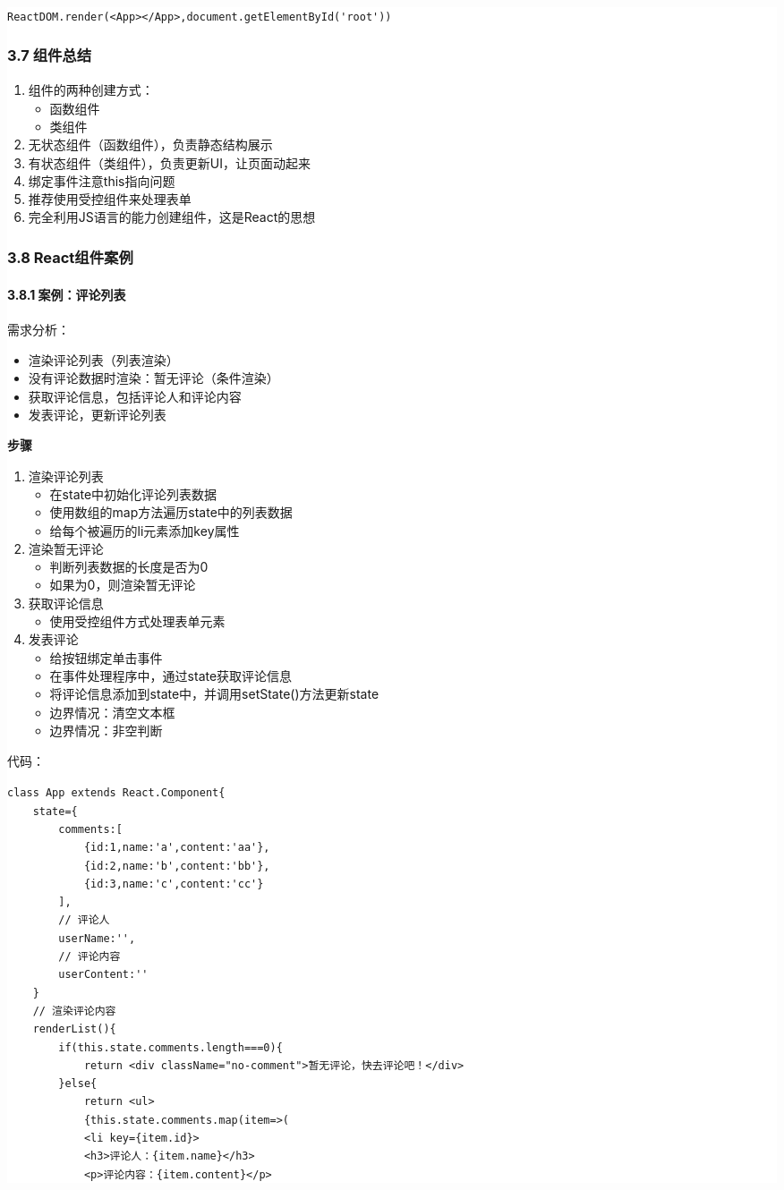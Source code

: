 	ReactDOM.render(<App></App>,document.getElementById('root'))

### 3.7 组件总结

1. 组件的两种创建方式：
     - 函数组件
     - 类组件
2. 无状态组件（函数组件），负责静态结构展示
3. 有状态组件（类组件），负责更新UI，让页面动起来
4. 绑定事件注意this指向问题
5. 推荐使用受控组件来处理表单
6. 完全利用JS语言的能力创建组件，这是React的思想

### 3.8 React组件案例

#### 3.8.1 案例：评论列表

需求分析：

- 渲染评论列表（列表渲染）
- 没有评论数据时渲染：暂无评论（条件渲染）
- 获取评论信息，包括评论人和评论内容
- 发表评论，更新评论列表

**步骤**

1. 渲染评论列表
    - 在state中初始化评论列表数据
    - 使用数组的map方法遍历state中的列表数据
    - 给每个被遍历的li元素添加key属性
2. 渲染暂无评论
	- 判断列表数据的长度是否为0
	- 如果为0，则渲染暂无评论
3. 获取评论信息
	- 使用受控组件方式处理表单元素
4. 发表评论
	- 给按钮绑定单击事件
	- 在事件处理程序中，通过state获取评论信息
	- 将评论信息添加到state中，并调用setState()方法更新state
	- 边界情况：清空文本框
	- 边界情况：非空判断

代码：

	class App extends React.Component{
	    state={
	        comments:[
	            {id:1,name:'a',content:'aa'},
	            {id:2,name:'b',content:'bb'},
	            {id:3,name:'c',content:'cc'}
	        ],
	        // 评论人
	        userName:'',
	        // 评论内容
	        userContent:''
	    }
	    // 渲染评论内容
	    renderList(){
	        if(this.state.comments.length===0){
	            return <div className="no-comment">暂无评论，快去评论吧！</div>
	        }else{
	            return <ul>
	            {this.state.comments.map(item=>(
	            <li key={item.id}>
	            <h3>评论人：{item.name}</h3>
	            <p>评论内容：{item.content}</p>